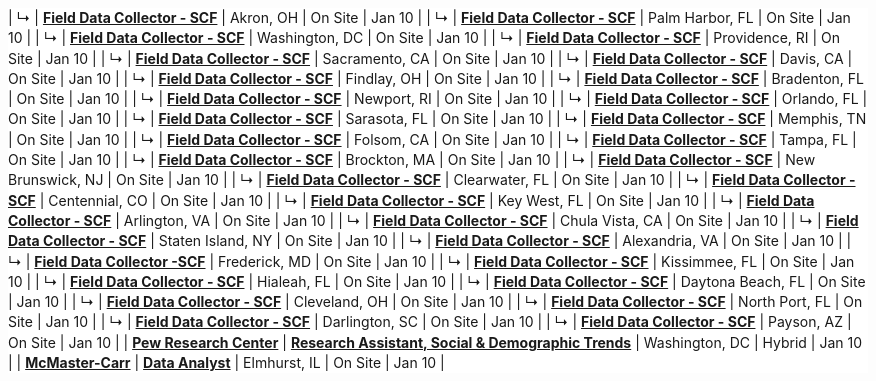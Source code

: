 | ↳ | **[Field Data Collector - SCF](https://jobright.ai/jobs/info/67817a0f478312deb69c3d88?utm_campaign=Data%20Analysis&utm_source=1103)** | Akron, OH | On Site | Jan 10 |
| ↳ | **[Field Data Collector - SCF](https://jobright.ai/jobs/info/67817a0f478312deb69c3d92?utm_campaign=Data%20Analysis&utm_source=1103)** | Palm Harbor, FL | On Site | Jan 10 |
| ↳ | **[Field Data Collector - SCF](https://jobright.ai/jobs/info/67817a0f478312deb69c3d8a?utm_campaign=Data%20Analysis&utm_source=1103)** | Washington, DC | On Site | Jan 10 |
| ↳ | **[Field Data Collector - SCF](https://jobright.ai/jobs/info/67817a0f478312deb69c3d98?utm_campaign=Data%20Analysis&utm_source=1103)** | Providence, RI | On Site | Jan 10 |
| ↳ | **[Field Data Collector - SCF](https://jobright.ai/jobs/info/67817a0f478312deb69c3d97?utm_campaign=Data%20Analysis&utm_source=1103)** | Sacramento, CA | On Site | Jan 10 |
| ↳ | **[Field Data Collector - SCF](https://jobright.ai/jobs/info/67817a0f478312deb69c3d96?utm_campaign=Data%20Analysis&utm_source=1103)** | Davis, CA | On Site | Jan 10 |
| ↳ | **[Field Data Collector - SCF](https://jobright.ai/jobs/info/67817a0f478312deb69c3d95?utm_campaign=Data%20Analysis&utm_source=1103)** | Findlay, OH | On Site | Jan 10 |
| ↳ | **[Field Data Collector - SCF](https://jobright.ai/jobs/info/67817a0f478312deb69c3d8b?utm_campaign=Data%20Analysis&utm_source=1103)** | Bradenton, FL | On Site | Jan 10 |
| ↳ | **[Field Data Collector - SCF](https://jobright.ai/jobs/info/67817a0f478312deb69c3d8e?utm_campaign=Data%20Analysis&utm_source=1103)** | Newport, RI | On Site | Jan 10 |
| ↳ | **[Field Data Collector - SCF](https://jobright.ai/jobs/info/67817a0f478312deb69c3d9a?utm_campaign=Data%20Analysis&utm_source=1103)** | Orlando, FL | On Site | Jan 10 |
| ↳ | **[Field Data Collector - SCF](https://jobright.ai/jobs/info/67817a0f478312deb69c3d9c?utm_campaign=Data%20Analysis&utm_source=1103)** | Sarasota, FL | On Site | Jan 10 |
| ↳ | **[Field Data Collector - SCF](https://jobright.ai/jobs/info/67817a0f478312deb69c3d9d?utm_campaign=Data%20Analysis&utm_source=1103)** | Memphis, TN | On Site | Jan 10 |
| ↳ | **[Field Data Collector - SCF](https://jobright.ai/jobs/info/67817a0f478312deb69c3d99?utm_campaign=Data%20Analysis&utm_source=1103)** | Folsom, CA | On Site | Jan 10 |
| ↳ | **[Field Data Collector - SCF](https://jobright.ai/jobs/info/67817a0f478312deb69c3d9b?utm_campaign=Data%20Analysis&utm_source=1103)** | Tampa, FL | On Site | Jan 10 |
| ↳ | **[Field Data Collector - SCF](https://jobright.ai/jobs/info/67817a0f478312deb69c3da2?utm_campaign=Data%20Analysis&utm_source=1103)** | Brockton, MA | On Site | Jan 10 |
| ↳ | **[Field Data Collector - SCF](https://jobright.ai/jobs/info/67817a0f478312deb69c3da4?utm_campaign=Data%20Analysis&utm_source=1103)** | New Brunswick, NJ | On Site | Jan 10 |
| ↳ | **[Field Data Collector - SCF](https://jobright.ai/jobs/info/67817a0f478312deb69c3d9f?utm_campaign=Data%20Analysis&utm_source=1103)** | Clearwater, FL | On Site | Jan 10 |
| ↳ | **[Field Data Collector - SCF](https://jobright.ai/jobs/info/67817a0f478312deb69c3da0?utm_campaign=Data%20Analysis&utm_source=1103)** | Centennial, CO | On Site | Jan 10 |
| ↳ | **[Field Data Collector - SCF](https://jobright.ai/jobs/info/67817a0f478312deb69c3d9e?utm_campaign=Data%20Analysis&utm_source=1103)** | Key West, FL | On Site | Jan 10 |
| ↳ | **[Field Data Collector - SCF](https://jobright.ai/jobs/info/67817a0f478312deb69c3da1?utm_campaign=Data%20Analysis&utm_source=1103)** | Arlington, VA | On Site | Jan 10 |
| ↳ | **[Field Data Collector - SCF](https://jobright.ai/jobs/info/67817a0f478312deb69c3da3?utm_campaign=Data%20Analysis&utm_source=1103)** | Chula Vista, CA | On Site | Jan 10 |
| ↳ | **[Field Data Collector - SCF](https://jobright.ai/jobs/info/67817a0f478312deb69c3e70?utm_campaign=Data%20Analysis&utm_source=1103)** | Staten Island, NY | On Site | Jan 10 |
| ↳ | **[Field Data Collector - SCF](https://jobright.ai/jobs/info/67817a0f478312deb69c3da5?utm_campaign=Data%20Analysis&utm_source=1103)** | Alexandria, VA | On Site | Jan 10 |
| ↳ | **[Field Data Collector -SCF](https://jobright.ai/jobs/info/67817a0f478312deb69c3ccc?utm_campaign=Data%20Analysis&utm_source=1103)** | Frederick, MD | On Site | Jan 10 |
| ↳ | **[Field Data Collector - SCF](https://jobright.ai/jobs/info/67817a0f478312deb69c3da7?utm_campaign=Data%20Analysis&utm_source=1103)** | Kissimmee, FL | On Site | Jan 10 |
| ↳ | **[Field Data Collector - SCF](https://jobright.ai/jobs/info/67817a0f478312deb69c3daa?utm_campaign=Data%20Analysis&utm_source=1103)** | Hialeah, FL | On Site | Jan 10 |
| ↳ | **[Field Data Collector - SCF](https://jobright.ai/jobs/info/67817a0f478312deb69c3dab?utm_campaign=Data%20Analysis&utm_source=1103)** | Daytona Beach, FL | On Site | Jan 10 |
| ↳ | **[Field Data Collector - SCF](https://jobright.ai/jobs/info/67817a0f478312deb69c3da6?utm_campaign=Data%20Analysis&utm_source=1103)** | Cleveland, OH | On Site | Jan 10 |
| ↳ | **[Field Data Collector - SCF](https://jobright.ai/jobs/info/67817a0f478312deb69c3da9?utm_campaign=Data%20Analysis&utm_source=1103)** | North Port, FL | On Site | Jan 10 |
| ↳ | **[Field Data Collector - SCF](https://jobright.ai/jobs/info/67817a0f478312deb69c3da8?utm_campaign=Data%20Analysis&utm_source=1103)** | Darlington, SC | On Site | Jan 10 |
| ↳ | **[Field Data Collector - SCF](https://jobright.ai/jobs/info/67817a0f478312deb69c3dac?utm_campaign=Data%20Analysis&utm_source=1103)** | Payson, AZ | On Site | Jan 10 |
| **[Pew Research Center](http://pewresearch.org)** | **[Research Assistant, Social & Demographic Trends](https://jobright.ai/jobs/info/6781897263d76401dbc29eca?utm_campaign=Data%20Analysis&utm_source=1103)** | Washington, DC | Hybrid | Jan 10 |
| **[McMaster-Carr](http://www.mcmaster.com)** | **[Data Analyst](https://jobright.ai/jobs/info/67813e2e00c977e06ccb3c5b?utm_campaign=Data%20Analysis&utm_source=1103)** | Elmhurst, IL | On Site | Jan 10 |